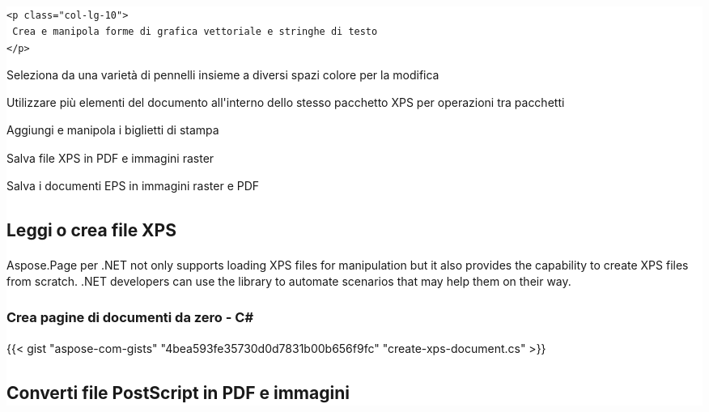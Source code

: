     <p class="col-lg-10">
     Crea e manipola forme di grafica vettoriale e stringhe di testo
    </p>
   </div>
   <div class="col-lg-4">
    <em class="fa fa-paint-brush ico-blue fa-2x col-lg-2">
    </em>
    <p class="col-lg-10">
     Seleziona da una varietà di pennelli insieme a diversi spazi colore per la modifica
    </p>
   </div>
   <div class="col-lg-4">
    <em class="fa fa-bolt ico-blue fa-2x col-lg-2">
    </em>
    <p class="col-lg-10">
     Utilizzare più elementi del documento all'interno dello stesso pacchetto XPS per operazioni tra pacchetti
    </p>
   </div>
   <div class="col-lg-4">
    <em class="fa fa-print ico-blue fa-2x col-lg-2">
    </em>
    <p class="col-lg-10">
     Aggiungi e manipola i biglietti di stampa
    </p>
   </div>
   <div class="col-lg-4">
    <em class="fa fa-image ico-blue fa-2x col-lg-2">
    </em>
    <p class="col-lg-10">
     Salva file XPS in PDF e immagini raster
    </p>
   </div>
   <div class="col-lg-4">
    <em class="fa fa-save ico-blue fa-2x col-lg-2">
    </em>
    <p class="col-lg-10">
     Salva i documenti EPS in immagini raster e PDF
    </p>
   </div>
   <div class="col-lg-12">
    <h2 class="h2title">
     Leggi o crea file XPS
    </h2>
    <p>
     Aspose.Page per .NET not only supports loading XPS files for manipulation but it also provides the capability to create XPS files from scratch. .NET developers can use the library to automate scenarios that may help them on their way.
    </p>
    <div class="codeblock" id="code">
     <h3>
      Crea pagine di documenti da zero - C#
     </h3>
     {{< gist "aspose-com-gists" "4bea593fe35730d0d7831b00b656f9fc" "create-xps-document.cs" >}}
    </div>
   </div>
   <div class="col-lg-12">
    <h2 class="h2title">
     Converti file PostScript in PDF e immagini
    </h2>
    <p>